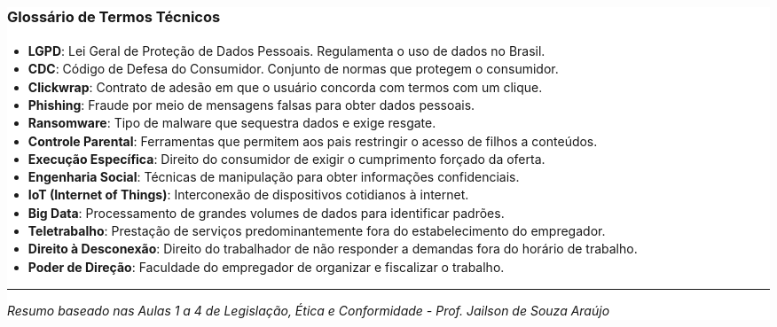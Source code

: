 
### **Glossário de Termos Técnicos**

- **LGPD**: Lei Geral de Proteção de Dados Pessoais. Regulamenta o uso de dados no Brasil.
- **CDC**: Código de Defesa do Consumidor. Conjunto de normas que protegem o consumidor.
- **Clickwrap**: Contrato de adesão em que o usuário concorda com termos com um clique.
- **Phishing**: Fraude por meio de mensagens falsas para obter dados pessoais.
- **Ransomware**: Tipo de malware que sequestra dados e exige resgate.
- **Controle Parental**: Ferramentas que permitem aos pais restringir o acesso de filhos a conteúdos.
- **Execução Específica**: Direito do consumidor de exigir o cumprimento forçado da oferta.
- **Engenharia Social**: Técnicas de manipulação para obter informações confidenciais.
- **IoT (Internet of Things)**: Interconexão de dispositivos cotidianos à internet.
- **Big Data**: Processamento de grandes volumes de dados para identificar padrões.
- **Teletrabalho**: Prestação de serviços predominantemente fora do estabelecimento do empregador.
- **Direito à Desconexão**: Direito do trabalhador de não responder a demandas fora do horário de trabalho.
- **Poder de Direção**: Faculdade do empregador de organizar e fiscalizar o trabalho.

---

*Resumo baseado nas Aulas 1 a 4 de Legislação, Ética e Conformidade - Prof. Jailson de Souza Araújo*